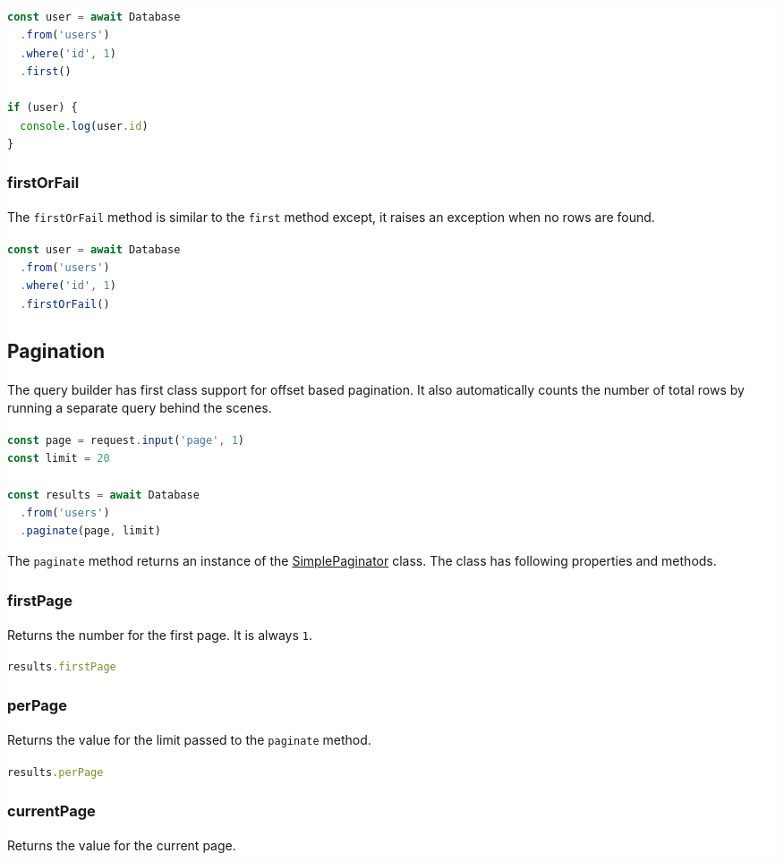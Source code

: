 ```ts
const user = await Database
  .from('users')
  .where('id', 1)
  .first()

if (user) {
  console.log(user.id)
}
```

### firstOrFail
The `firstOrFail` method is similar to the `first` method except, it raises an exception when no rows are found.

```ts
const user = await Database
  .from('users')
  .where('id', 1)
  .firstOrFail()
```

## Pagination
The query builder has first class support for offset based pagination. It also automatically counts the number of total rows by running a separate query behind the scenes.

```ts
const page = request.input('page', 1)
const limit = 20

const results = await Database
  .from('users')
  .paginate(page, limit)
```

The `paginate` method returns an instance of the [SimplePaginator](https://github.com/adonisjs/lucid/blob/efed38908680cca3b288d9b2a123586fab155b1d/src/Database/Paginator/SimplePaginator.ts#L20) class. The class has following properties and methods.

### firstPage
Returns the number for the first page. It is always `1`.

```ts
results.firstPage
```

### perPage
Returns the value for the limit passed to the `paginate` method.

```ts
results.perPage
```

### currentPage
Returns the value for the current page.
